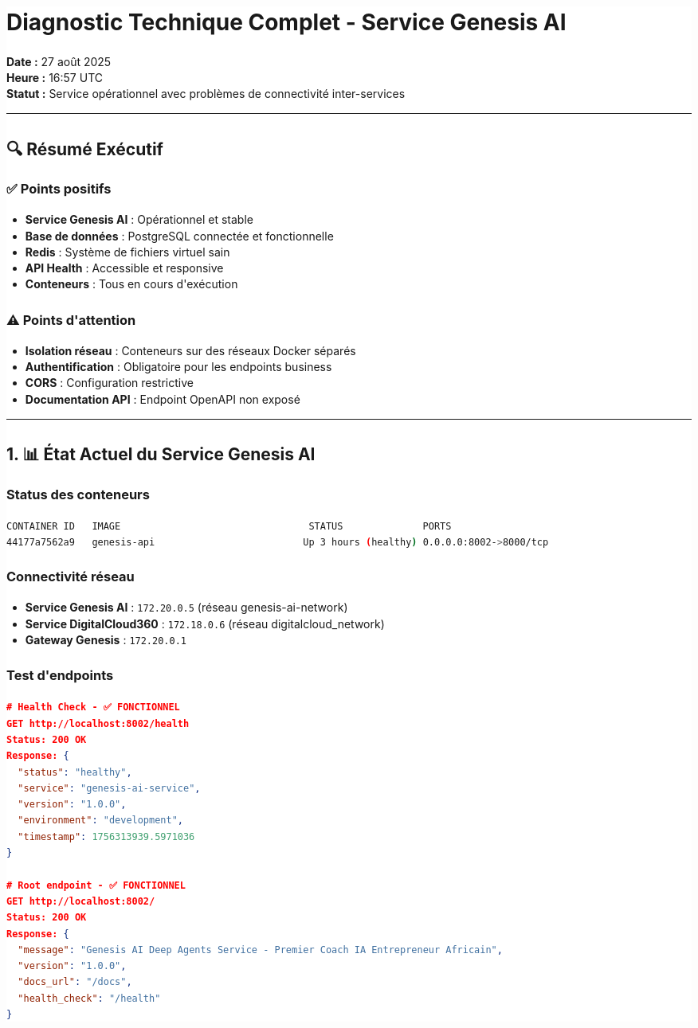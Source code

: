 # Diagnostic Technique Complet - Service Genesis AI
**Date :** 27 août 2025  
**Heure :** 16:57 UTC  
**Statut :** Service opérationnel avec problèmes de connectivité inter-services  

---

## 🔍 Résumé Exécutif

### ✅ Points positifs
- **Service Genesis AI** : Opérationnel et stable
- **Base de données** : PostgreSQL connectée et fonctionnelle
- **Redis** : Système de fichiers virtuel sain
- **API Health** : Accessible et responsive
- **Conteneurs** : Tous en cours d'exécution

### ⚠️ Points d'attention
- **Isolation réseau** : Conteneurs sur des réseaux Docker séparés
- **Authentification** : Obligatoire pour les endpoints business
- **CORS** : Configuration restrictive
- **Documentation API** : Endpoint OpenAPI non exposé

---

## 1. 📊 État Actuel du Service Genesis AI

### Status des conteneurs
```bash
CONTAINER ID   IMAGE                                 STATUS              PORTS
44177a7562a9   genesis-api                          Up 3 hours (healthy) 0.0.0.0:8002->8000/tcp
```

### Connectivité réseau
- **Service Genesis AI** : `172.20.0.5` (réseau genesis-ai-network)
- **Service DigitalCloud360** : `172.18.0.6` (réseau digitalcloud_network)
- **Gateway Genesis** : `172.20.0.1`

### Test d'endpoints
```json
# Health Check - ✅ FONCTIONNEL
GET http://localhost:8002/health
Status: 200 OK
Response: {
  "status": "healthy",
  "service": "genesis-ai-service", 
  "version": "1.0.0",
  "environment": "development",
  "timestamp": 1756313939.5971036
}

# Root endpoint - ✅ FONCTIONNEL  
GET http://localhost:8002/
Status: 200 OK
Response: {
  "message": "Genesis AI Deep Agents Service - Premier Coach IA Entrepreneur Africain",
  "version": "1.0.0",
  "docs_url": "/docs",
  "health_check": "/health"
}
```
